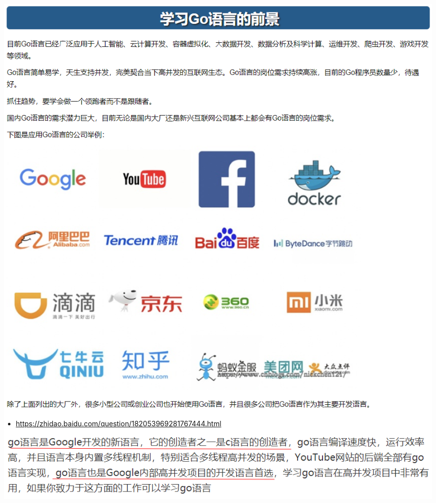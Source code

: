 ![1574649927012](.assets/1574649927012.png)



- <https://zhidao.baidu.com/question/182053969281767444.html>

![1574650160571](.assets/1574650160571.png)
